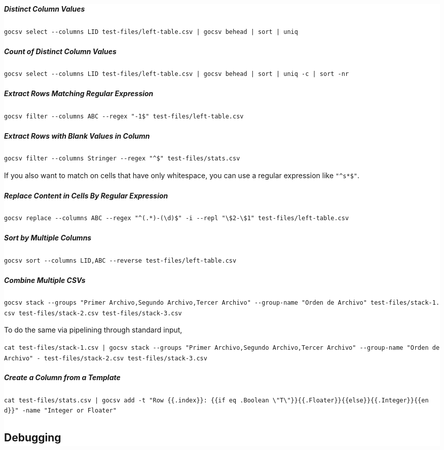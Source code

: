 ##### Distinct Column Values

```shell
gocsv select --columns LID test-files/left-table.csv | gocsv behead | sort | uniq
```

##### Count of Distinct Column Values

```shell
gocsv select --columns LID test-files/left-table.csv | gocsv behead | sort | uniq -c | sort -nr
```

##### Extract Rows Matching Regular Expression

```shell
gocsv filter --columns ABC --regex "-1$" test-files/left-table.csv
```

##### Extract Rows with Blank Values in Column

```shell
gocsv filter --columns Stringer --regex "^$" test-files/stats.csv
```

If you also want to match on cells that have only whitespace, you can use a regular expression like `"^s*$"`.

##### Replace Content in Cells By Regular Expression

```shell
gocsv replace --columns ABC --regex "^(.*)-(\d)$" -i --repl "\$2-\$1" test-files/left-table.csv
```

##### Sort by Multiple Columns

```shell
gocsv sort --columns LID,ABC --reverse test-files/left-table.csv
```

##### Combine Multiple CSVs

```shell
gocsv stack --groups "Primer Archivo,Segundo Archivo,Tercer Archivo" --group-name "Orden de Archivo" test-files/stack-1.csv test-files/stack-2.csv test-files/stack-3.csv
```

To do the same via pipelining through standard input,

```shell
cat test-files/stack-1.csv | gocsv stack --groups "Primer Archivo,Segundo Archivo,Tercer Archivo" --group-name "Orden de Archivo" - test-files/stack-2.csv test-files/stack-3.csv
```

##### Create a Column from a Template

```shell
cat test-files/stats.csv | gocsv add -t "Row {{.index}}: {{if eq .Boolean \"T\"}}{{.Floater}}{{else}}{{.Integer}}{{end}}" -name "Integer or Floater"
```

## Debugging
